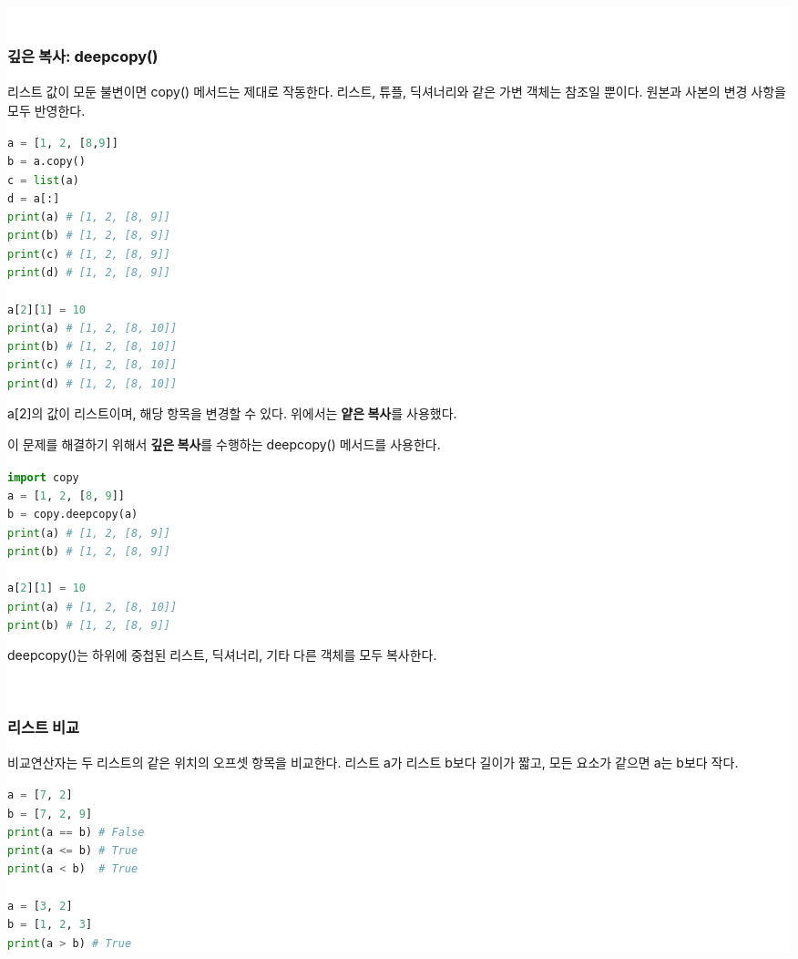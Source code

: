 <br/>

### 깊은 복사: deepcopy()
리스트 값이 모둔 불변이면 copy() 메서드는 제대로 작동한다.
리스트, 튜플, 딕셔너리와 같은 가변 객체는 참조일 뿐이다.
원본과 사본의 변경 사항을 모두 반영한다.
```python
a = [1, 2, [8,9]]
b = a.copy()
c = list(a)
d = a[:]
print(a) # [1, 2, [8, 9]]
print(b) # [1, 2, [8, 9]]
print(c) # [1, 2, [8, 9]]
print(d) # [1, 2, [8, 9]]

a[2][1] = 10
print(a) # [1, 2, [8, 10]]
print(b) # [1, 2, [8, 10]]
print(c) # [1, 2, [8, 10]]
print(d) # [1, 2, [8, 10]]
```
a[2]의 값이 리스트이며, 해당 항목을 변경할 수 있다.
위에서는 **얕은 복사**를 사용했다.

이 문제를 해결하기 위해서 **깊은 복사**를 수행하는 deepcopy() 메서드를 사용한다.
```python
import copy
a = [1, 2, [8, 9]]
b = copy.deepcopy(a)
print(a) # [1, 2, [8, 9]]
print(b) # [1, 2, [8, 9]]

a[2][1] = 10
print(a) # [1, 2, [8, 10]]
print(b) # [1, 2, [8, 9]]
```
deepcopy()는 하위에 중첩된 리스트, 딕셔너리, 기타 다른 객체를 모두 복사한다.

<br/>

### 리스트 비교
비교연산자는 두 리스트의 같은 위치의 오프셋 항목을 비교한다.
리스트 a가 리스트 b보다 길이가 짧고, 모든 요소가 같으면 a는 b보다 작다.
```python
a = [7, 2]
b = [7, 2, 9]
print(a == b) # False
print(a <= b) # True
print(a < b)  # True

a = [3, 2]
b = [1, 2, 3]
print(a > b) # True
```
